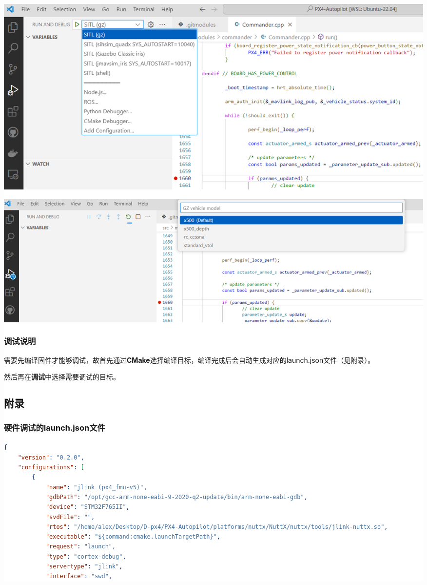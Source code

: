 ![image-20240823222924332](imgs/vscode-sim-gz1.png)

![image-20240823222924332](imgs/vscode-sim-gz2.png)

### 调试说明

需要先编译固件才能够调试，故首先通过**CMake**选择编译目标，编译完成后会自动生成对应的launch.json文件（见附录）。

然后再在**调试**中选择需要调试的目标。



## 附录

### 硬件调试的launch.json文件

```json
{
    "version": "0.2.0",
    "configurations": [
        {
            "name": "jlink (px4_fmu-v5)",
            "gdbPath": "/opt/gcc-arm-none-eabi-9-2020-q2-update/bin/arm-none-eabi-gdb",
            "device": "STM32F765II",
            "svdFile": "",
            "rtos": "/home/alex/Desktop/D-px4/PX4-Autopilot/platforms/nuttx/NuttX/nuttx/tools/jlink-nuttx.so",
            "executable": "${command:cmake.launchTargetPath}",
            "request": "launch",
            "type": "cortex-debug",
            "servertype": "jlink",
            "interface": "swd",
```